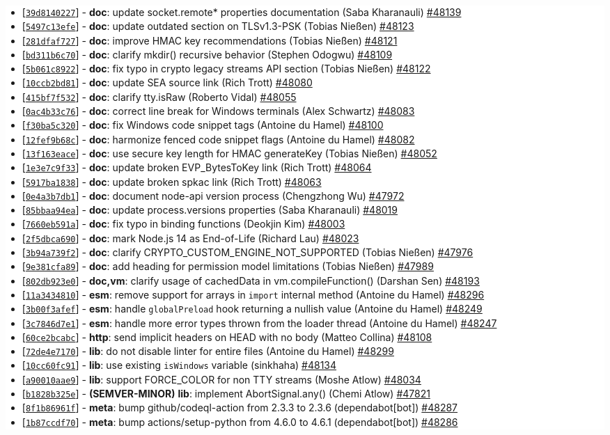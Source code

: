 - \[[`39d8140227`](https://github.com/nodejs/node/commit/39d8140227)] - **doc**: update socket.remote\* properties documentation (Saba Kharanauli) [#48139](https://github.com/nodejs/node/pull/48139)
- \[[`5497c13efe`](https://github.com/nodejs/node/commit/5497c13efe)] - **doc**: update outdated section on TLSv1.3-PSK (Tobias Nießen) [#48123](https://github.com/nodejs/node/pull/48123)
- \[[`281dfaf727`](https://github.com/nodejs/node/commit/281dfaf727)] - **doc**: improve HMAC key recommendations (Tobias Nießen) [#48121](https://github.com/nodejs/node/pull/48121)
- \[[`bd311b6c70`](https://github.com/nodejs/node/commit/bd311b6c70)] - **doc**: clarify mkdir() recursive behavior (Stephen Odogwu) [#48109](https://github.com/nodejs/node/pull/48109)
- \[[`5b061c8922`](https://github.com/nodejs/node/commit/5b061c8922)] - **doc**: fix typo in crypto legacy streams API section (Tobias Nießen) [#48122](https://github.com/nodejs/node/pull/48122)
- \[[`10ccb2bd81`](https://github.com/nodejs/node/commit/10ccb2bd81)] - **doc**: update SEA source link (Rich Trott) [#48080](https://github.com/nodejs/node/pull/48080)
- \[[`415bf7f532`](https://github.com/nodejs/node/commit/415bf7f532)] - **doc**: clarify tty.isRaw (Roberto Vidal) [#48055](https://github.com/nodejs/node/pull/48055)
- \[[`0ac4b33c76`](https://github.com/nodejs/node/commit/0ac4b33c76)] - **doc**: correct line break for Windows terminals (Alex Schwartz) [#48083](https://github.com/nodejs/node/pull/48083)
- \[[`f30ba5c320`](https://github.com/nodejs/node/commit/f30ba5c320)] - **doc**: fix Windows code snippet tags (Antoine du Hamel) [#48100](https://github.com/nodejs/node/pull/48100)
- \[[`12fef9b68c`](https://github.com/nodejs/node/commit/12fef9b68c)] - **doc**: harmonize fenced code snippet flags (Antoine du Hamel) [#48082](https://github.com/nodejs/node/pull/48082)
- \[[`13f163eace`](https://github.com/nodejs/node/commit/13f163eace)] - **doc**: use secure key length for HMAC generateKey (Tobias Nießen) [#48052](https://github.com/nodejs/node/pull/48052)
- \[[`1e3e7c9f33`](https://github.com/nodejs/node/commit/1e3e7c9f33)] - **doc**: update broken EVP_BytesToKey link (Rich Trott) [#48064](https://github.com/nodejs/node/pull/48064)
- \[[`5917ba1838`](https://github.com/nodejs/node/commit/5917ba1838)] - **doc**: update broken spkac link (Rich Trott) [#48063](https://github.com/nodejs/node/pull/48063)
- \[[`0e4a3b7db1`](https://github.com/nodejs/node/commit/0e4a3b7db1)] - **doc**: document node-api version process (Chengzhong Wu) [#47972](https://github.com/nodejs/node/pull/47972)
- \[[`85bbaa94ea`](https://github.com/nodejs/node/commit/85bbaa94ea)] - **doc**: update process.versions properties (Saba Kharanauli) [#48019](https://github.com/nodejs/node/pull/48019)
- \[[`7660eb591a`](https://github.com/nodejs/node/commit/7660eb591a)] - **doc**: fix typo in binding functions (Deokjin Kim) [#48003](https://github.com/nodejs/node/pull/48003)
- \[[`2f5dbca690`](https://github.com/nodejs/node/commit/2f5dbca690)] - **doc**: mark Node.js 14 as End-of-Life (Richard Lau) [#48023](https://github.com/nodejs/node/pull/48023)
- \[[`3b94a739f2`](https://github.com/nodejs/node/commit/3b94a739f2)] - **doc**: clarify CRYPTO_CUSTOM_ENGINE_NOT_SUPPORTED (Tobias Nießen) [#47976](https://github.com/nodejs/node/pull/47976)
- \[[`9e381cfa89`](https://github.com/nodejs/node/commit/9e381cfa89)] - **doc**: add heading for permission model limitations (Tobias Nießen) [#47989](https://github.com/nodejs/node/pull/47989)
- \[[`802db923e0`](https://github.com/nodejs/node/commit/802db923e0)] - **doc,vm**: clarify usage of cachedData in vm.compileFunction() (Darshan Sen) [#48193](https://github.com/nodejs/node/pull/48193)
- \[[`11a3434810`](https://github.com/nodejs/node/commit/11a3434810)] - **esm**: remove support for arrays in `import` internal method (Antoine du Hamel) [#48296](https://github.com/nodejs/node/pull/48296)
- \[[`3b00f3afef`](https://github.com/nodejs/node/commit/3b00f3afef)] - **esm**: handle `globalPreload` hook returning a nullish value (Antoine du Hamel) [#48249](https://github.com/nodejs/node/pull/48249)
- \[[`3c7846d7e1`](https://github.com/nodejs/node/commit/3c7846d7e1)] - **esm**: handle more error types thrown from the loader thread (Antoine du Hamel) [#48247](https://github.com/nodejs/node/pull/48247)
- \[[`60ce2bcabc`](https://github.com/nodejs/node/commit/60ce2bcabc)] - **http**: send implicit headers on HEAD with no body (Matteo Collina) [#48108](https://github.com/nodejs/node/pull/48108)
- \[[`72de4e7170`](https://github.com/nodejs/node/commit/72de4e7170)] - **lib**: do not disable linter for entire files (Antoine du Hamel) [#48299](https://github.com/nodejs/node/pull/48299)
- \[[`10cc60fc91`](https://github.com/nodejs/node/commit/10cc60fc91)] - **lib**: use existing `isWindows` variable (sinkhaha) [#48134](https://github.com/nodejs/node/pull/48134)
- \[[`a90010aae9`](https://github.com/nodejs/node/commit/a90010aae9)] - **lib**: support FORCE_COLOR for non TTY streams (Moshe Atlow) [#48034](https://github.com/nodejs/node/pull/48034)
- \[[`b1828b325e`](https://github.com/nodejs/node/commit/b1828b325e)] - **(SEMVER-MINOR)** **lib**: implement AbortSignal.any() (Chemi Atlow) [#47821](https://github.com/nodejs/node/pull/47821)
- \[[`8f1b86961f`](https://github.com/nodejs/node/commit/8f1b86961f)] - **meta**: bump github/codeql-action from 2.3.3 to 2.3.6 (dependabot\[bot]) [#48287](https://github.com/nodejs/node/pull/48287)
- \[[`1b87ccdf70`](https://github.com/nodejs/node/commit/1b87ccdf70)] - **meta**: bump actions/setup-python from 4.6.0 to 4.6.1 (dependabot\[bot]) [#48286](https://github.com/nodejs/node/pull/48286)